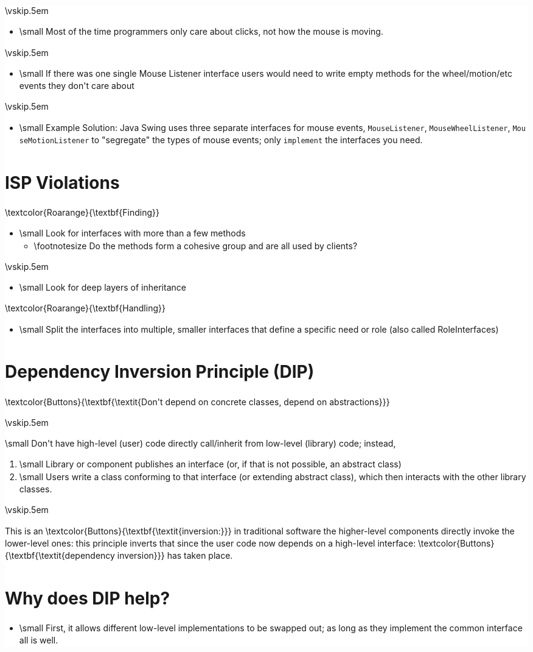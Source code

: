 \vskip.5em

* \small Most of the time programmers only care about clicks, not how the mouse is moving.

\vskip.5em

* \small If there was one single Mouse Listener interface users would need to write empty methods for the wheel/motion/etc events they don't care about

\vskip.5em

* \small Example Solution: Java Swing uses three separate interfaces for mouse events, `MouseListener`, `MouseWheelListener`, `MouseMotionListener` to "segregate" the types of mouse events; only `implement` the interfaces you need.

# ISP Violations

\textcolor{Roarange}{\textbf{Finding}}

* \small Look for interfaces with more than a few methods
  - \footnotesize Do the methods form a cohesive group and are all used by clients?

\vskip.5em

* \small Look for deep layers of inheritance

\textcolor{Roarange}{\textbf{Handling}}

* \small Split the interfaces into multiple, smaller interfaces that define a specific need or role (also called RoleInterfaces)

# Dependency Inversion Principle (DIP)

\textcolor{Buttons}{\textbf{\textit{Don't depend on concrete classes, depend on abstractions}}}

\vskip.5em

\small Don't have high-level (user) code directly call/inherit from low-level (library) code; instead,

1. \small Library or component publishes an interface (or, if that is not possible, an abstract class)
2. \small Users write a class conforming to that interface (or extending abstract class), which then interacts with the other library classes.

\vskip.5em

This is an \textcolor{Buttons}{\textbf{\textit{inversion:}}} in traditional software the higher-level components directly invoke the lower-level ones: this principle inverts that since the user code now depends on a high-level interface: \textcolor{Buttons}{\textbf{\textit{dependency inversion}}} has taken place.

# Why does DIP help?

* \small First, it allows different low-level implementations to be swapped out; as long as they implement the common interface all is well.
